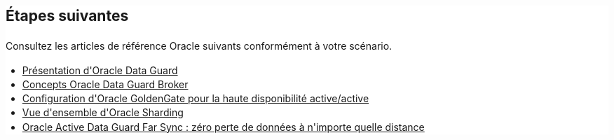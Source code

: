 ## <a name="next-steps"></a>Étapes suivantes

Consultez les articles de référence Oracle suivants conformément à votre scénario.

- [Présentation d'Oracle Data Guard](https://docs.oracle.com/en/database/oracle/oracle-database/18/sbydb/introduction-to-oracle-data-guard-concepts.html#GUID-5E73667D-4A56-445E-911F-1E99092DD8D7)
- [Concepts Oracle Data Guard Broker](https://docs.oracle.com/en/database/oracle/oracle-database/12.2/dgbkr/oracle-data-guard-broker-concepts.html)
- [Configuration d'Oracle GoldenGate pour la haute disponibilité active/active](https://docs.oracle.com/goldengate/1212/gg-winux/GWUAD/wu_bidirectional.htm#GWUAD282)
- [Vue d'ensemble d'Oracle Sharding](https://docs.oracle.com/en/database/oracle/oracle-database/19/shard/sharding-overview.html)
- [Oracle Active Data Guard Far Sync : zéro perte de données à n'importe quelle distance](https://www.oracle.com/technetwork/database/availability/farsync-2267608.pdf)